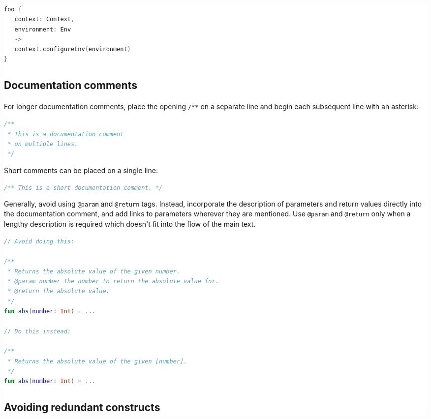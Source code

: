 ``` kotlin
foo {
   context: Context,
   environment: Env
   ->
   context.configureEnv(environment)
}
```

## Documentation comments

For longer documentation comments, place the opening `/**` on a separate line and begin each subsequent line
with an asterisk:

``` kotlin
/**
 * This is a documentation comment
 * on multiple lines.
 */
```

Short comments can be placed on a single line:

``` kotlin
/** This is a short documentation comment. */
```

Generally, avoid using `@param` and `@return` tags. Instead, incorporate the description of parameters and return values
directly into the documentation comment, and add links to parameters wherever they are mentioned. Use `@param` and
`@return` only when a lengthy description is required which doesn't fit into the flow of the main text.

``` kotlin
// Avoid doing this:

/**
 * Returns the absolute value of the given number.
 * @param number The number to return the absolute value for.
 * @return The absolute value.
 */
fun abs(number: Int) = ...

// Do this instead:

/**
 * Returns the absolute value of the given [number].
 */
fun abs(number: Int) = ...
```

## Avoiding redundant constructs
